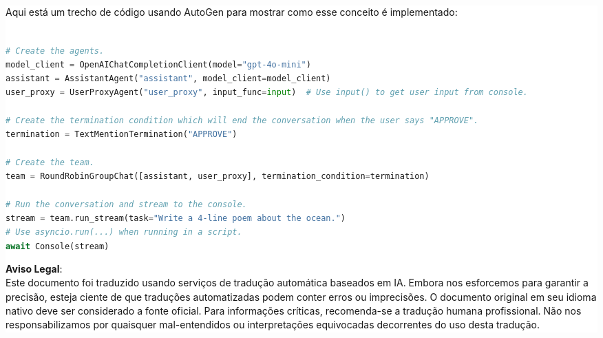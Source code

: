 Aqui está um trecho de código usando AutoGen para mostrar como esse conceito é implementado:

```python

# Create the agents.
model_client = OpenAIChatCompletionClient(model="gpt-4o-mini")
assistant = AssistantAgent("assistant", model_client=model_client)
user_proxy = UserProxyAgent("user_proxy", input_func=input)  # Use input() to get user input from console.

# Create the termination condition which will end the conversation when the user says "APPROVE".
termination = TextMentionTermination("APPROVE")

# Create the team.
team = RoundRobinGroupChat([assistant, user_proxy], termination_condition=termination)

# Run the conversation and stream to the console.
stream = team.run_stream(task="Write a 4-line poem about the ocean.")
# Use asyncio.run(...) when running in a script.
await Console(stream)

```

**Aviso Legal**:  
Este documento foi traduzido usando serviços de tradução automática baseados em IA. Embora nos esforcemos para garantir a precisão, esteja ciente de que traduções automatizadas podem conter erros ou imprecisões. O documento original em seu idioma nativo deve ser considerado a fonte oficial. Para informações críticas, recomenda-se a tradução humana profissional. Não nos responsabilizamos por quaisquer mal-entendidos ou interpretações equivocadas decorrentes do uso desta tradução.